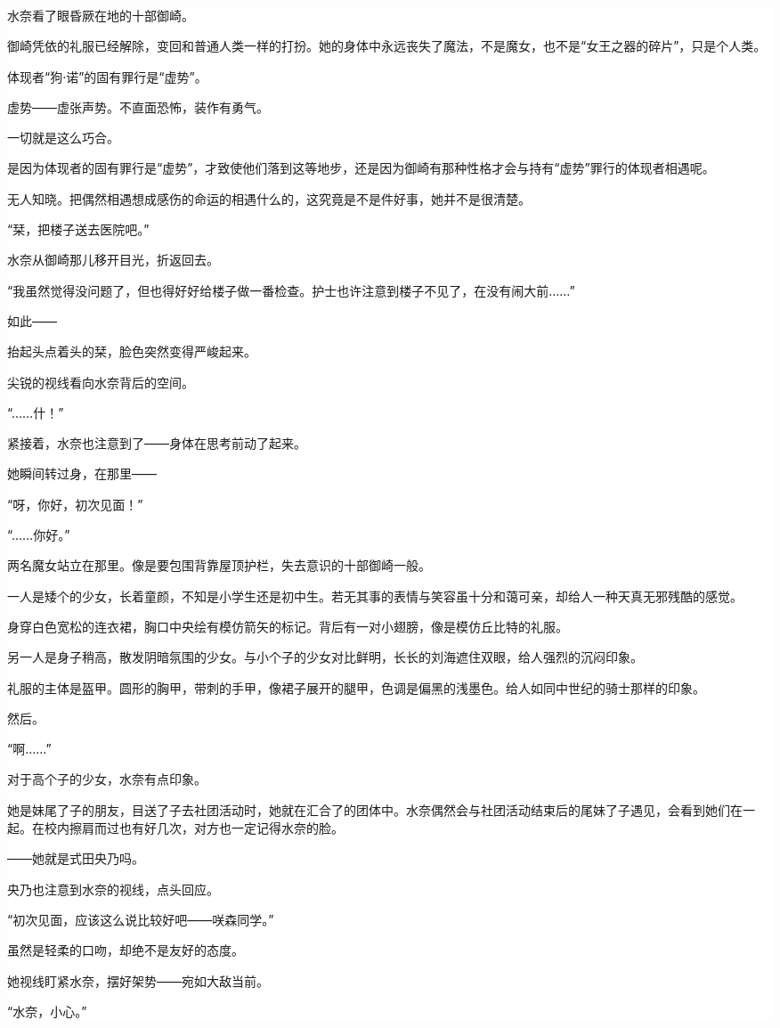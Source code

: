 水奈看了眼昏厥在地的十部御崎。

御崎凭依的礼服已经解除，变回和普通人类一样的打扮。她的身体中永远丧失了魔法，不是魔女，也不是“女王之器的碎片”，只是个人类。

体现者“狗·诺”的固有罪行是“虚势”。

虚势——虚张声势。不直面恐怖，装作有勇气。

一切就是这么巧合。

是因为体现者的固有罪行是“虚势”，才致使他们落到这等地步，还是因为御崎有那种性格才会与持有“虚势”罪行的体现者相遇呢。

无人知晓。把偶然相遇想成感伤的命运的相遇什么的，这究竟是不是件好事，她并不是很清楚。

“栞，把楼子送去医院吧。”

水奈从御崎那儿移开目光，折返回去。

“我虽然觉得没问题了，但也得好好给楼子做一番检查。护士也许注意到楼子不见了，在没有闹大前……”

如此——

抬起头点着头的栞，脸色突然变得严峻起来。

尖锐的视线看向水奈背后的空间。

“……什！”

紧接着，水奈也注意到了——身体在思考前动了起来。

她瞬间转过身，在那里——

“呀，你好，初次见面！”

“……你好。”

两名魔女站立在那里。像是要包围背靠屋顶护栏，失去意识的十部御崎一般。

一人是矮个的少女，长着童颜，不知是小学生还是初中生。若无其事的表情与笑容虽十分和蔼可亲，却给人一种天真无邪残酷的感觉。

身穿白色宽松的连衣裙，胸口中央绘有模仿箭矢的标记。背后有一对小翅膀，像是模仿丘比特的礼服。

另一人是身子稍高，散发阴暗氛围的少女。与小个子的少女对比鲜明，长长的刘海遮住双眼，给人强烈的沉闷印象。

礼服的主体是盔甲。圆形的胸甲，带刺的手甲，像裙子展开的腿甲，色调是偏黑的浅墨色。给人如同中世纪的骑士那样的印象。

然后。

“啊……”

对于高个子的少女，水奈有点印象。

她是妹尾了子的朋友，目送了子去社团活动时，她就在汇合了的团体中。水奈偶然会与社团活动结束后的尾妹了子遇见，会看到她们在一起。在校内擦肩而过也有好几次，对方也一定记得水奈的脸。

——她就是式田央乃吗。

央乃也注意到水奈的视线，点头回应。

“初次见面，应该这么说比较好吧——咲森同学。”

虽然是轻柔的口吻，却绝不是友好的态度。

她视线盯紧水奈，摆好架势——宛如大敌当前。

“水奈，小心。”
